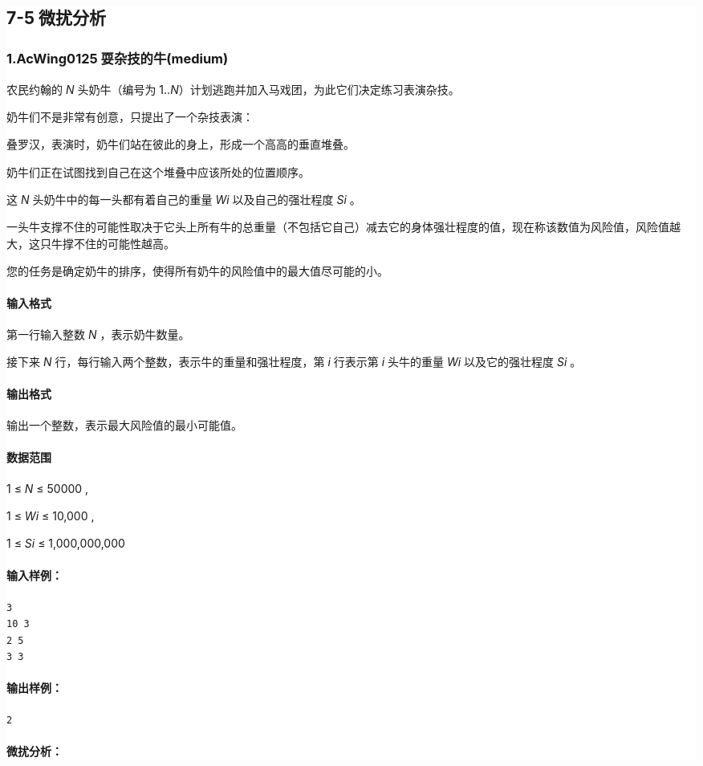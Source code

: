 





## 7-5 微扰分析

### 1.AcWing0125 耍杂技的牛(medium)

农民约翰的 *N* 头奶牛（编号为 1..*N*）计划逃跑并加入马戏团，为此它们决定练习表演杂技。

奶牛们不是非常有创意，只提出了一个杂技表演：

叠罗汉，表演时，奶牛们站在彼此的身上，形成一个高高的垂直堆叠。

奶牛们正在试图找到自己在这个堆叠中应该所处的位置顺序。

这 *N* 头奶牛中的每一头都有着自己的重量 *Wi* 以及自己的强壮程度 *Si* 。

一头牛支撑不住的可能性取决于它头上所有牛的总重量（不包括它自己）减去它的身体强壮程度的值，现在称该数值为风险值，风险值越大，这只牛撑不住的可能性越高。

您的任务是确定奶牛的排序，使得所有奶牛的风险值中的最大值尽可能的小。

#### 输入格式

第一行输入整数 *N* ，表示奶牛数量。

接下来 *N* 行，每行输入两个整数，表示牛的重量和强壮程度，第 *i* 行表示第 *i* 头牛的重量 *Wi* 以及它的强壮程度 *Si* 。

#### 输出格式

输出一个整数，表示最大风险值的最小可能值。

#### 数据范围

1 ≤ *N* ≤ 50000 ,

1 ≤ *Wi* ≤ 10,000 ,

1 ≤ *Si* ≤ 1,000,000,000



#### 输入样例：

```
3
10 3
2 5
3 3
```

#### 输出样例：

```
2
```



#### 微扰分析：
